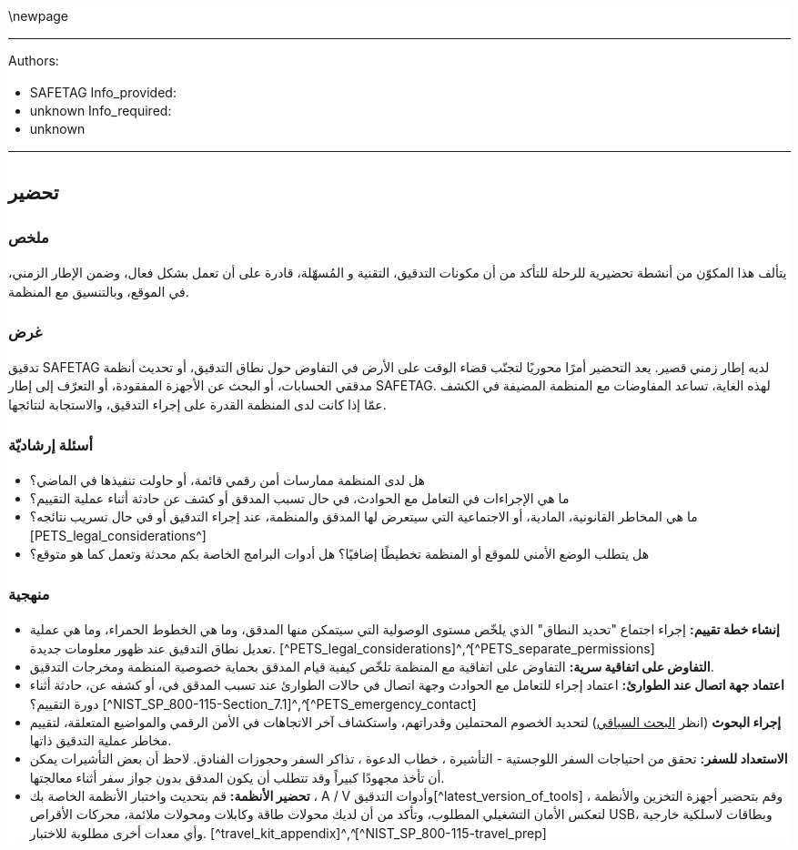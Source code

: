 \newpage


---
Authors:
- SAFETAG
Info_provided:
- unknown
Info_required:
- unknown
---

## تحضير

### ملخص
يتألف هذا المكوّن من أنشطة تحضيرية للرحلة للتأكد من أن مكونات التدقيق، التقنية و المُسهّلة، قادرة على أن تعمل بشكل فعال، وضمن الإطار الزمني، في الموقع، وبالتنسيق مع المنظمة.

### غرض
تدقيق SAFETAG لديه إطار زمني قصير. يعد التحضير أمرًا محوريًا لتجنّب قضاء الوقت على الأرض في التفاوض حول نطاق التدقيق، أو تحديث أنظمة مدققي الحسابات، أو البحث عن الأجهزة المفقودة، أو التعرّف إلى إطار SAFETAG. لهذه الغاية، تساعد المفاوضات مع المنظمة المضيفة في الكشف عمّا إذا كانت لدى المنظمة القدرة على إجراء التدقيق، والاستجابة لنتائجها.

### أسئلة إرشاديّة

* هل لدى المنظمة ممارسات أمن رقمي قائمة، أو حاولت تنفيذها في الماضي؟
* ما هي الإجراءات في التعامل مع الحوادث، في حال تسبب المدقق أو كشف عن حادثة أثناء عملية التقييم؟
* ما هي المخاطر القانونية، المادية، أو الاجتماعية التي سيتعرض لها المدقق والمنظمة، عند إجراء التدقيق أو في حال تسريب نتائجه؟ [PETS_legal_considerations^]
* هل يتطلب الوضع الأمني ​​للموقع أو المنظمة تخطيطًا إضافيًا؟ هل أدوات البرامج الخاصة بكم محدثة وتعمل كما هو متوقع؟


### منهجية

* **إنشاء خطة تقييم:** إجراء اجتماع "تحديد النطاق" الذي يلخّص مستوى الوصولية التي سيتمكن منها المدقق، وما هي الخطوط الحمراء، وما هي عملية تعديل نطاق التدقيق عند ظهور معلومات جديدة. [^PETS_legal_considerations]^,^[^PETS_separate_permissions]
* **التفاوض على اتفاقية سرية:** التفاوض على اتفاقية مع المنظمة تلخّص كيفية قيام المدقق بحماية خصوصية المنظمة ومخرجات التدقيق.
* **اعتماد جهة اتصال عند الطوارئ:** اعتماد إجراء للتعامل مع الحوادث وجهة اتصال في حالات الطوارئ عند تسبب المدقق في، أو كشفه عن، حادثة أثناء دورة التقييم؟                                                                                  [^NIST_SP_800-115-Section_7.1]^,^[^PETS_emergency_contact]
* **إجراء البحوث** (انظر [البحث السياقي](#context-research)) لتحديد الخصوم المحتملين وقدراتهم، واستكشاف آخر الاتجاهات في الأمن الرقمي والمواضيع المتعلقة، لتقييم مخاطر عملية التدقيق ذاتها.
* **الاستعداد للسفر:** تحقق من احتياجات السفر اللوجستية - التأشيرة ، خطاب الدعوة ، تذاكر السفر وحجوزات الفنادق. لاحظ أن بعض التأشيرات يمكن أن تأخذ مجهودًا كبيراً وقد تتطلب أن يكون المدقق بدون جواز سفر أثناء معالجتها.
* **تحضير الأنظمة:** قم بتحديث واختبار الأنظمة الخاصة بك ، A / V وأدوات التدقيق[^latest_version_of_tools] ، وقم بتحضير أجهزة التخزين والأنظمة لتعكس الأمان التشغيلي المطلوب، وتأكد من أن لديك محولات طاقة وكابلات ومحولات ملائمة، محركات الأقراص USB، وبطاقات لاسلكية خارجية وأي معدات أخرى مطلوبة للاختبار. [^travel_kit_appendix]^,^[^NIST_SP_800-115-travel_prep]
